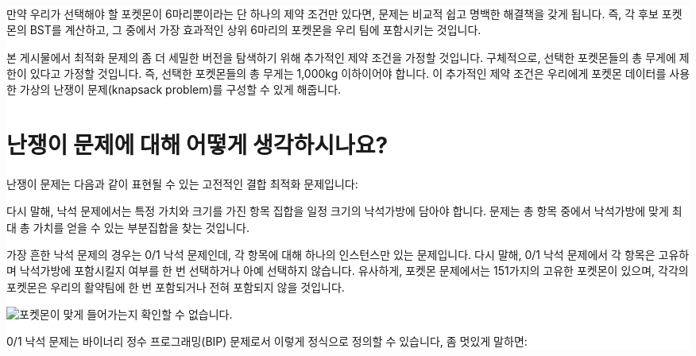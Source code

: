 
<ins class="adsbygoogle"
     style="display:block"
     data-ad-client="ca-pub-4877378276818686"
     data-ad-slot="1898504329"
     data-ad-format="auto"
     data-full-width-responsive="true"></ins>

<script>
     (adsbygoogle = window.adsbygoogle || []).push({});
</script>

만약 우리가 선택해야 할 포켓몬이 6마리뿐이라는 단 하나의 제약 조건만 있다면, 문제는 비교적 쉽고 명백한 해결책을 갖게 됩니다. 즉, 각 후보 포켓몬의 BST를 계산하고, 그 중에서 가장 효과적인 상위 6마리의 포켓몬을 우리 팀에 포함시키는 것입니다.

본 게시물에서 최적화 문제의 좀 더 세밀한 버전을 탐색하기 위해 추가적인 제약 조건을 가정할 것입니다. 구체적으로, 선택한 포켓몬들의 총 무게에 제한이 있다고 가정할 것입니다. 즉, 선택한 포켓몬들의 총 무게는 1,000kg 이하이어야 합니다. 이 추가적인 제약 조건은 우리에게 포켓몬 데이터를 사용한 가상의 난쟁이 문제(knapsack problem)를 구성할 수 있게 해줍니다.

# 난쟁이 문제에 대해 어떻게 생각하시나요?

난쟁이 문제는 다음과 같이 표현될 수 있는 고전적인 결합 최적화 문제입니다:



<ins class="adsbygoogle"
     style="display:block"
     data-ad-client="ca-pub-4877378276818686"
     data-ad-slot="1898504329"
     data-ad-format="auto"
     data-full-width-responsive="true"></ins>

<script>
     (adsbygoogle = window.adsbygoogle || []).push({});
</script>

다시 말해, 낙석 문제에서는 특정 가치와 크기를 가진 항목 집합을 일정 크기의 낙석가방에 담아야 합니다. 문제는 총 항목 중에서 낙석가방에 맞게 최대 총 가치를 얻을 수 있는 부분집합을 찾는 것입니다.

가장 흔한 낙석 문제의 경우는 0/1 낙석 문제인데, 각 항목에 대해 하나의 인스턴스만 있는 문제입니다. 다시 말해, 0/1 낙석 문제에서 각 항목은 고유하며 낙석가방에 포함시킬지 여부를 한 번 선택하거나 아예 선택하지 않습니다. 유사하게, 포켓몬 문제에서는 151가지의 고유한 포켓몬이 있으며, 각각의 포켓몬은 우리의 활약팀에 한 번 포함되거나 전혀 포함되지 않을 것입니다.

![포켓몬이 맞게 들어가는지 확인할 수 없습니다.](/assets/img/2024-06-19-HowManyPokmonFit_1.png)

0/1 낙석 문제는 바이너리 정수 프로그래밍(BIP) 문제로서 이렇게 정식으로 정의할 수 있습니다, 좀 멋있게 말하면:



<ins class="adsbygoogle"
     style="display:block"
     data-ad-client="ca-pub-4877378276818686"
     data-ad-slot="1898504329"
     data-ad-format="auto"
     data-full-width-responsive="true"></ins>

<script>
     (adsbygoogle = window.adsbygoogle || []).push({});
</script>
